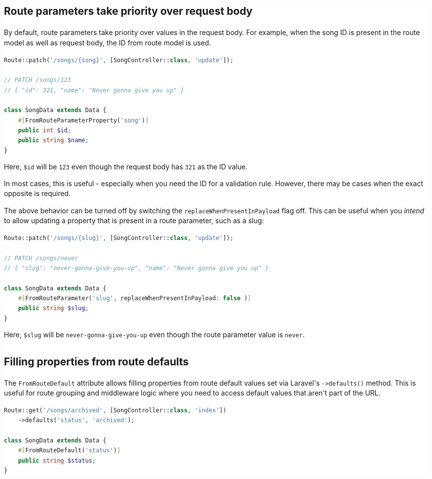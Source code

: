 ## Route parameters take priority over request body

By default, route parameters take priority over values in the request body. For example, when the song ID is present in
the route model as well as request body, the ID from route model is used.

```php
Route::patch('/songs/{song}', [SongController::class, 'update']);

// PATCH /songs/123
// { "id": 321, "name": "Never gonna give you up" }

class SongData extends Data {
    #[FromRouteParameterProperty('song')]
    public int $id;
    public string $name;
}
```

Here, `$id` will be `123` even though the request body has `321` as the ID value.

In most cases, this is useful - especially when you need the ID for a validation rule. However, there may be cases when
the exact opposite is required.

The above behavior can be turned off by switching the `replaceWhenPresentInPayload` flag off. This can be useful when
you _intend_ to allow updating a property that is present in a route parameter, such as a slug:

```php
Route::patch('/songs/{slug}', [SongController::class, 'update']);

// PATCH /songs/never
// { "slug": "never-gonna-give-you-up", "name": "Never gonna give you up" }

class SongData extends Data {
    #[FromRouteParameter('slug', replaceWhenPresentInPayload: false )]
    public string $slug;
}
```

Here, `$slug` will be `never-gonna-give-you-up` even though the route parameter value is `never`.

## Filling properties from route defaults

The `FromRouteDefault` attribute allows filling properties from route default values set via Laravel's `->defaults()` method. This is useful for route grouping and middleware logic where you need to access default values that aren't part of the URL.

```php
Route::get('/songs/archived', [SongController::class, 'index'])
    ->defaults('status', 'archived');

class SongData extends Data {
    #[FromRouteDefault('status')]
    public string $status;
}
```
